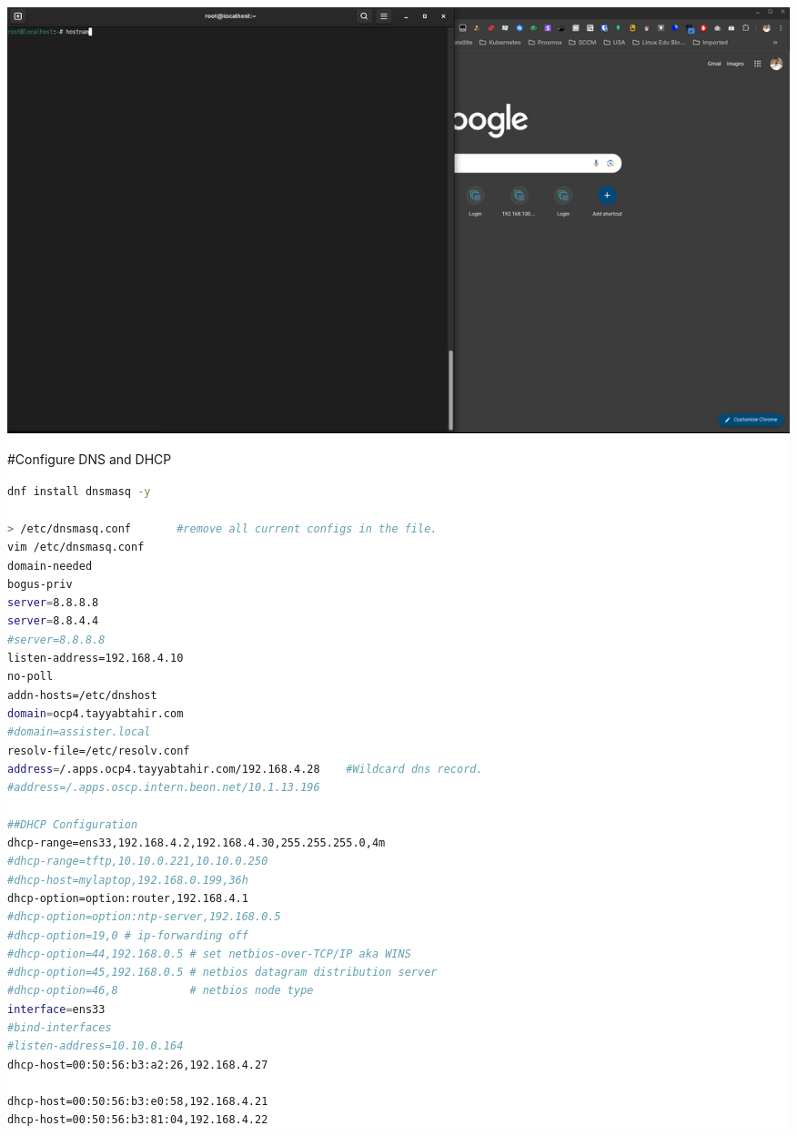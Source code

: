 ![Tools installation](Images/1.gif)

#Configure DNS and DHCP

```bash
dnf install dnsmasq -y

> /etc/dnsmasq.conf       #remove all current configs in the file.
vim /etc/dnsmasq.conf
domain-needed
bogus-priv
server=8.8.8.8
server=8.8.4.4
#server=8.8.8.8
listen-address=192.168.4.10
no-poll
addn-hosts=/etc/dnshost
domain=ocp4.tayyabtahir.com
#domain=assister.local
resolv-file=/etc/resolv.conf
address=/.apps.ocp4.tayyabtahir.com/192.168.4.28    #Wildcard dns record.                                                        
#address=/.apps.oscp.intern.beon.net/10.1.13.196

##DHCP Configuration
dhcp-range=ens33,192.168.4.2,192.168.4.30,255.255.255.0,4m
#dhcp-range=tftp,10.10.0.221,10.10.0.250
#dhcp-host=mylaptop,192.168.0.199,36h
dhcp-option=option:router,192.168.4.1
#dhcp-option=option:ntp-server,192.168.0.5
#dhcp-option=19,0 # ip-forwarding off
#dhcp-option=44,192.168.0.5 # set netbios-over-TCP/IP aka WINS
#dhcp-option=45,192.168.0.5 # netbios datagram distribution server
#dhcp-option=46,8           # netbios node type
interface=ens33
#bind-interfaces
#listen-address=10.10.0.164
dhcp-host=00:50:56:b3:a2:26,192.168.4.27

dhcp-host=00:50:56:b3:e0:58,192.168.4.21
dhcp-host=00:50:56:b3:81:04,192.168.4.22
```